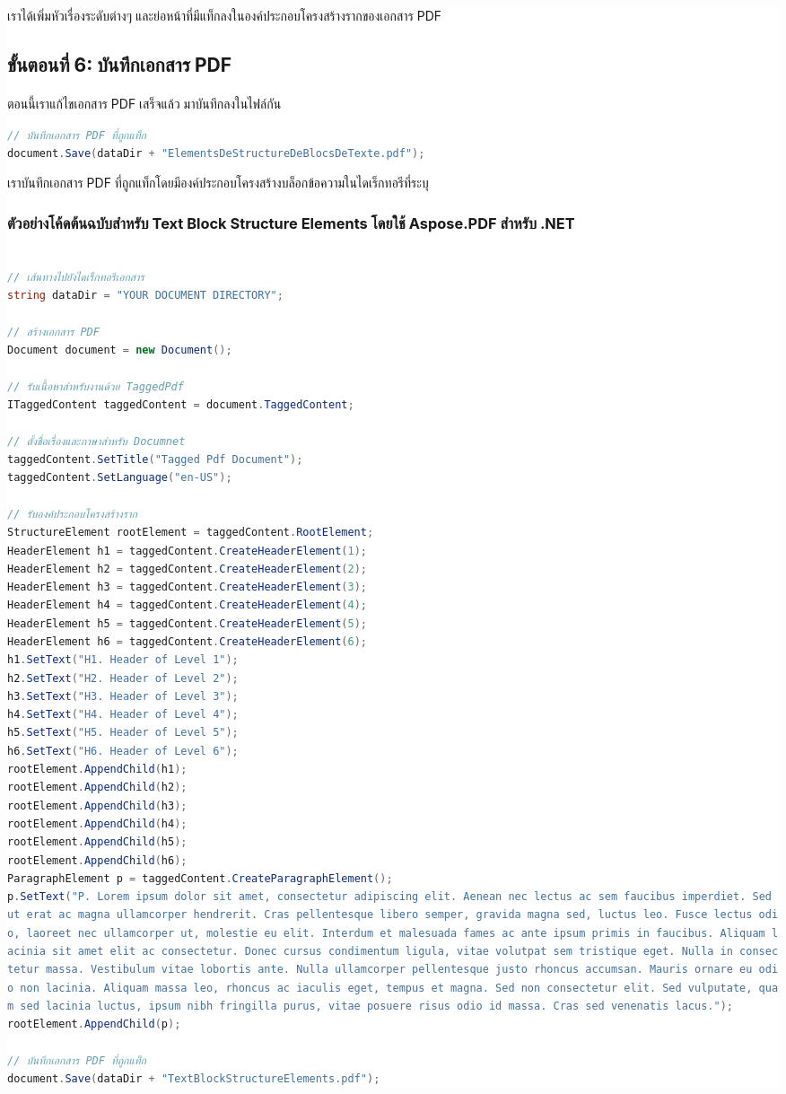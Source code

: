 เราได้เพิ่มหัวเรื่องระดับต่างๆ และย่อหน้าที่มีแท็กลงในองค์ประกอบโครงสร้างรากของเอกสาร PDF

## ขั้นตอนที่ 6: บันทึกเอกสาร PDF

ตอนนี้เราแก้ไขเอกสาร PDF เสร็จแล้ว มาบันทึกลงในไฟล์กัน

```csharp
// บันทึกเอกสาร PDF ที่ถูกแท็ก
document.Save(dataDir + "ElementsDeStructureDeBlocsDeTexte.pdf");
```

เราบันทึกเอกสาร PDF ที่ถูกแท็กโดยมีองค์ประกอบโครงสร้างบล็อกข้อความในไดเร็กทอรีที่ระบุ

### ตัวอย่างโค้ดต้นฉบับสำหรับ Text Block Structure Elements โดยใช้ Aspose.PDF สำหรับ .NET 
```csharp

// เส้นทางไปยังไดเร็กทอรีเอกสาร
string dataDir = "YOUR DOCUMENT DIRECTORY";

// สร้างเอกสาร PDF
Document document = new Document();

// รับเนื้อหาสำหรับงานด้วย TaggedPdf
ITaggedContent taggedContent = document.TaggedContent;

// ตั้งชื่อเรื่องและภาษาสำหรับ Documnet
taggedContent.SetTitle("Tagged Pdf Document");
taggedContent.SetLanguage("en-US");

// รับองค์ประกอบโครงสร้างราก
StructureElement rootElement = taggedContent.RootElement;
HeaderElement h1 = taggedContent.CreateHeaderElement(1);
HeaderElement h2 = taggedContent.CreateHeaderElement(2);
HeaderElement h3 = taggedContent.CreateHeaderElement(3);
HeaderElement h4 = taggedContent.CreateHeaderElement(4);
HeaderElement h5 = taggedContent.CreateHeaderElement(5);
HeaderElement h6 = taggedContent.CreateHeaderElement(6);
h1.SetText("H1. Header of Level 1");
h2.SetText("H2. Header of Level 2");
h3.SetText("H3. Header of Level 3");
h4.SetText("H4. Header of Level 4");
h5.SetText("H5. Header of Level 5");
h6.SetText("H6. Header of Level 6");
rootElement.AppendChild(h1);
rootElement.AppendChild(h2);
rootElement.AppendChild(h3);
rootElement.AppendChild(h4);
rootElement.AppendChild(h5);
rootElement.AppendChild(h6);
ParagraphElement p = taggedContent.CreateParagraphElement();
p.SetText("P. Lorem ipsum dolor sit amet, consectetur adipiscing elit. Aenean nec lectus ac sem faucibus imperdiet. Sed ut erat ac magna ullamcorper hendrerit. Cras pellentesque libero semper, gravida magna sed, luctus leo. Fusce lectus odio, laoreet nec ullamcorper ut, molestie eu elit. Interdum et malesuada fames ac ante ipsum primis in faucibus. Aliquam lacinia sit amet elit ac consectetur. Donec cursus condimentum ligula, vitae volutpat sem tristique eget. Nulla in consectetur massa. Vestibulum vitae lobortis ante. Nulla ullamcorper pellentesque justo rhoncus accumsan. Mauris ornare eu odio non lacinia. Aliquam massa leo, rhoncus ac iaculis eget, tempus et magna. Sed non consectetur elit. Sed vulputate, quam sed lacinia luctus, ipsum nibh fringilla purus, vitae posuere risus odio id massa. Cras sed venenatis lacus.");
rootElement.AppendChild(p);

// บันทึกเอกสาร PDF ที่ถูกแท็ก
document.Save(dataDir + "TextBlockStructureElements.pdf");
```
